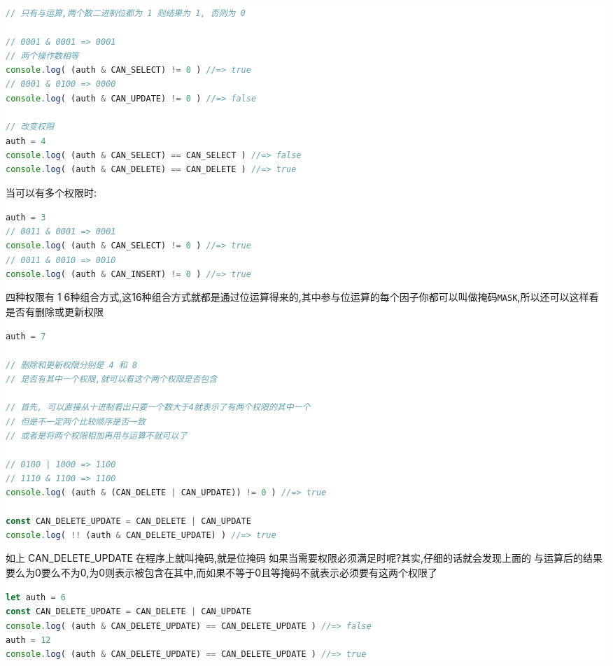 ```js
// 只有与运算,两个数二进制位都为 1 则结果为 1, 否则为 0

// 0001 & 0001 => 0001
// 两个操作数相等
console.log( (auth & CAN_SELECT) != 0 ) //=> true
// 0001 & 0100 => 0000
console.log( (auth & CAN_UPDATE) != 0 ) //=> false

// 改变权限
auth = 4
console.log( (auth & CAN_SELECT) == CAN_SELECT ) //=> false
console.log( (auth & CAN_DELETE) == CAN_DELETE ) //=> true
```

当可以有多个权限时:

```js
auth = 3
// 0011 & 0001 => 0001
console.log( (auth & CAN_SELECT) != 0 ) //=> true
// 0011 & 0010 => 0010
console.log( (auth & CAN_INSERT) != 0 ) //=> true
```

四种权限有 1 6种组合方式,这16种组合方式就都是通过位运算得来的,其中参与位运算的每个因子你都可以叫做掩码`MASK`,所以还可以这样看是否有删除或更新权限

```js
auth = 7

// 删除和更新权限分别是 4 和 8
// 是否有其中一个权限,就可以看这个两个权限是否包含

// 首先, 可以直接从十进制看出只要一个数大于4就表示了有两个权限的其中一个
// 但是不一定两个比较顺序是否一致
// 或者是将两个权限相加再用与运算不就可以了

// 0100 | 1000 => 1100
// 1110 & 1100 => 1100
console.log( (auth & (CAN_DELETE | CAN_UPDATE)) != 0 ) //=> true

const CAN_DELETE_UPDATE = CAN_DELETE | CAN_UPDATE
console.log( !! (auth & CAN_DELETE_UPDATE) ) //=> true
```

如上 CAN_DELETE_UPDATE 在程序上就叫掩码,就是位掩码
如果当需要权限必须满足时呢?其实,仔细的话就会发现上面的 与运算后的结果要么为0要么不为0,为0则表示被包含在其中,而如果不等于0且等掩码不就表示必须要有这两个权限了

```js
let auth = 6
const CAN_DELETE_UPDATE = CAN_DELETE | CAN_UPDATE
console.log( (auth & CAN_DELETE_UPDATE) == CAN_DELETE_UPDATE ) //=> false
auth = 12
console.log( (auth & CAN_DELETE_UPDATE) == CAN_DELETE_UPDATE ) //=> true
```
